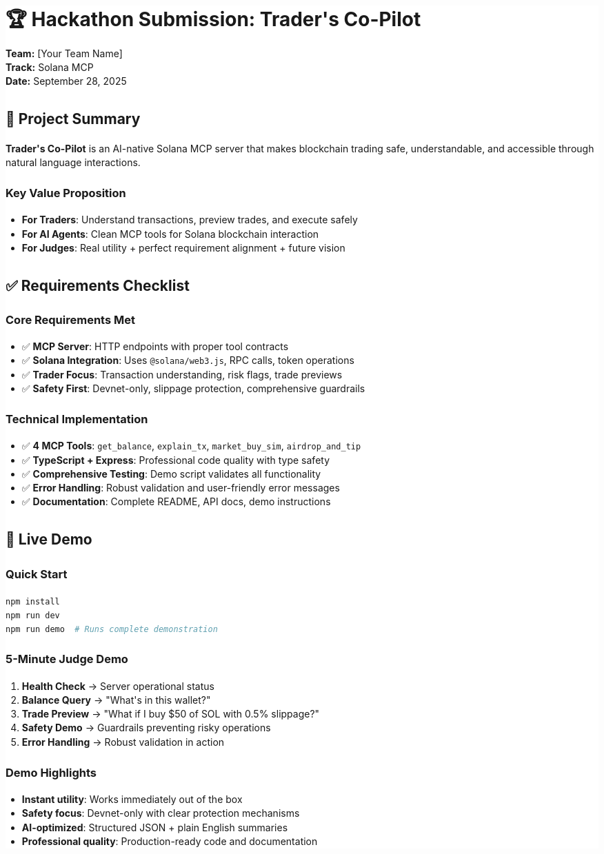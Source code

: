 # 🏆 Hackathon Submission: Trader's Co-Pilot

**Team:** [Your Team Name]  
**Track:** Solana MCP  
**Date:** September 28, 2025  

## 🎯 Project Summary

**Trader's Co-Pilot** is an AI-native Solana MCP server that makes blockchain trading safe, understandable, and accessible through natural language interactions.

### Key Value Proposition
- **For Traders**: Understand transactions, preview trades, and execute safely
- **For AI Agents**: Clean MCP tools for Solana blockchain interaction
- **For Judges**: Real utility + perfect requirement alignment + future vision

## ✅ Requirements Checklist

### Core Requirements Met
- ✅ **MCP Server**: HTTP endpoints with proper tool contracts
- ✅ **Solana Integration**: Uses `@solana/web3.js`, RPC calls, token operations  
- ✅ **Trader Focus**: Transaction understanding, risk flags, trade previews
- ✅ **Safety First**: Devnet-only, slippage protection, comprehensive guardrails

### Technical Implementation
- ✅ **4 MCP Tools**: `get_balance`, `explain_tx`, `market_buy_sim`, `airdrop_and_tip`
- ✅ **TypeScript + Express**: Professional code quality with type safety
- ✅ **Comprehensive Testing**: Demo script validates all functionality
- ✅ **Error Handling**: Robust validation and user-friendly error messages
- ✅ **Documentation**: Complete README, API docs, demo instructions

## 🚀 Live Demo

### Quick Start
```bash
npm install
npm run dev
npm run demo  # Runs complete demonstration
```

### 5-Minute Judge Demo
1. **Health Check** → Server operational status
2. **Balance Query** → "What's in this wallet?" 
3. **Trade Preview** → "What if I buy $50 of SOL with 0.5% slippage?"
4. **Safety Demo** → Guardrails preventing risky operations
5. **Error Handling** → Robust validation in action

### Demo Highlights
- **Instant utility**: Works immediately out of the box
- **Safety focus**: Devnet-only with clear protection mechanisms
- **AI-optimized**: Structured JSON + plain English summaries
- **Professional quality**: Production-ready code and documentation
